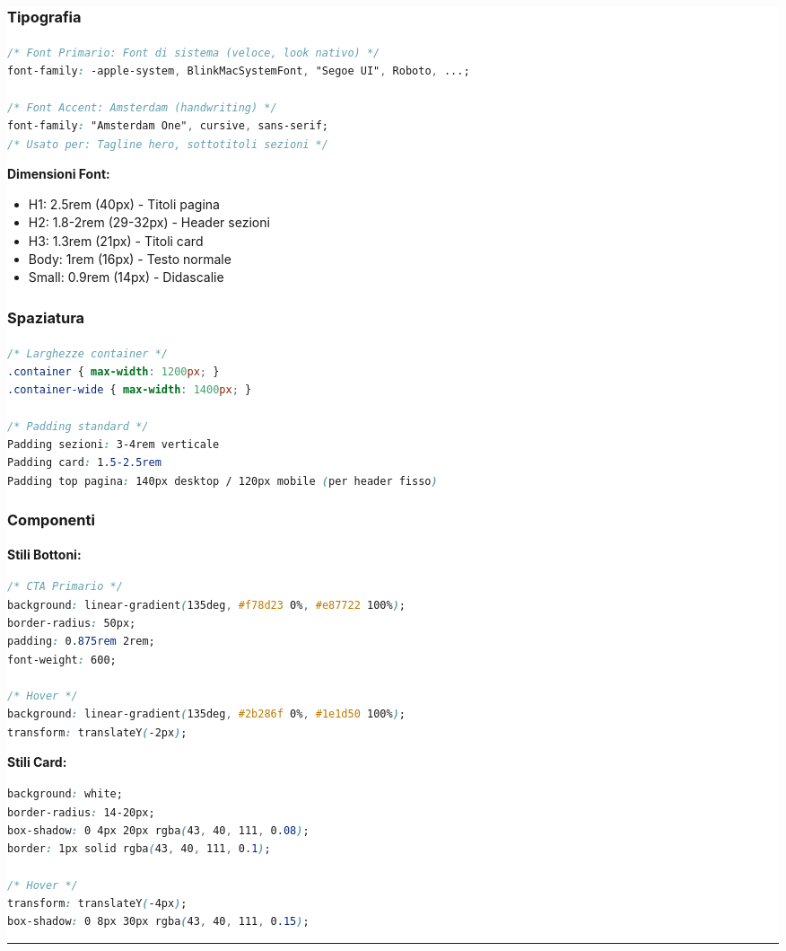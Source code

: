 ### **Tipografia**

```css
/* Font Primario: Font di sistema (veloce, look nativo) */
font-family: -apple-system, BlinkMacSystemFont, "Segoe UI", Roboto, ...;

/* Font Accent: Amsterdam (handwriting) */
font-family: "Amsterdam One", cursive, sans-serif;
/* Usato per: Tagline hero, sottotitoli sezioni */
```

**Dimensioni Font:**
- H1: 2.5rem (40px) - Titoli pagina
- H2: 1.8-2rem (29-32px) - Header sezioni
- H3: 1.3rem (21px) - Titoli card
- Body: 1rem (16px) - Testo normale
- Small: 0.9rem (14px) - Didascalie

### **Spaziatura**

```css
/* Larghezze container */
.container { max-width: 1200px; }
.container-wide { max-width: 1400px; }

/* Padding standard */
Padding sezioni: 3-4rem verticale
Padding card: 1.5-2.5rem
Padding top pagina: 140px desktop / 120px mobile (per header fisso)
```

### **Componenti**

**Stili Bottoni:**
```css
/* CTA Primario */
background: linear-gradient(135deg, #f78d23 0%, #e87722 100%);
border-radius: 50px;
padding: 0.875rem 2rem;
font-weight: 600;

/* Hover */
background: linear-gradient(135deg, #2b286f 0%, #1e1d50 100%);
transform: translateY(-2px);
```

**Stili Card:**
```css
background: white;
border-radius: 14-20px;
box-shadow: 0 4px 20px rgba(43, 40, 111, 0.08);
border: 1px solid rgba(43, 40, 111, 0.1);

/* Hover */
transform: translateY(-4px);
box-shadow: 0 8px 30px rgba(43, 40, 111, 0.15);
```

---